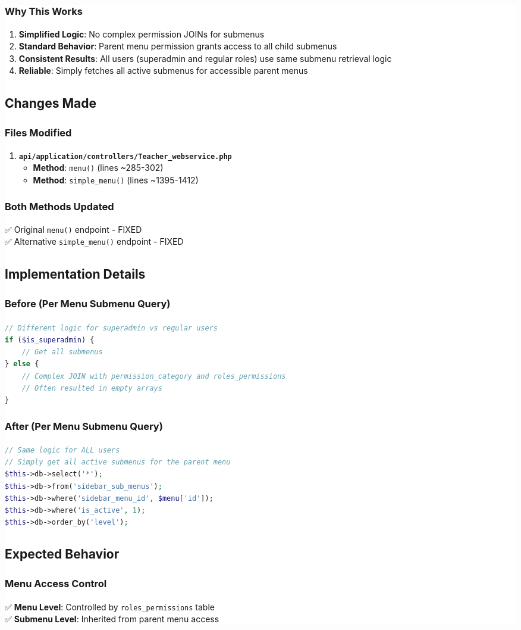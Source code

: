 ### Why This Works
1. **Simplified Logic**: No complex permission JOINs for submenus
2. **Standard Behavior**: Parent menu permission grants access to all child submenus
3. **Consistent Results**: All users (superadmin and regular roles) use same submenu retrieval logic
4. **Reliable**: Simply fetches all active submenus for accessible parent menus

## Changes Made

### Files Modified
1. **`api/application/controllers/Teacher_webservice.php`**
   - **Method**: `menu()` (lines ~285-302)
   - **Method**: `simple_menu()` (lines ~1395-1412)

### Both Methods Updated
✅ Original `menu()` endpoint - FIXED  
✅ Alternative `simple_menu()` endpoint - FIXED

## Implementation Details

### Before (Per Menu Submenu Query)
```php
// Different logic for superadmin vs regular users
if ($is_superadmin) {
    // Get all submenus
} else {
    // Complex JOIN with permission_category and roles_permissions
    // Often resulted in empty arrays
}
```

### After (Per Menu Submenu Query)
```php
// Same logic for ALL users
// Simply get all active submenus for the parent menu
$this->db->select('*');
$this->db->from('sidebar_sub_menus');
$this->db->where('sidebar_menu_id', $menu['id']);
$this->db->where('is_active', 1);
$this->db->order_by('level');
```

## Expected Behavior

### Menu Access Control
✅ **Menu Level**: Controlled by `roles_permissions` table  
✅ **Submenu Level**: Inherited from parent menu access  
